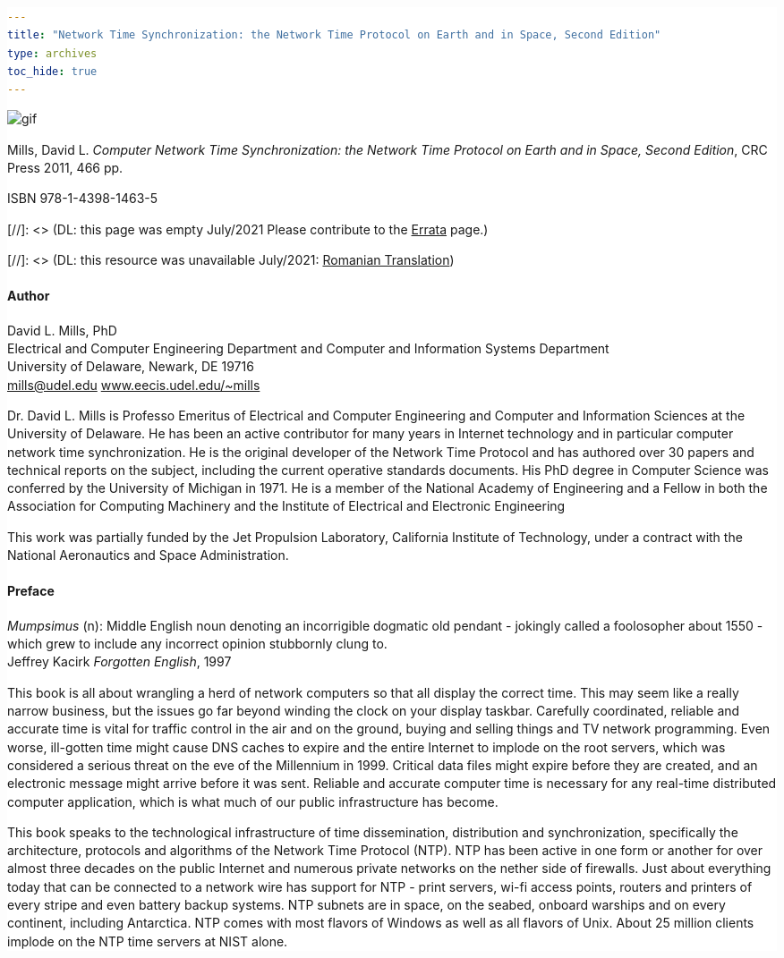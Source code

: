 ```yaml
---
title: "Network Time Synchronization: the Network Time Protocol on Earth and in Space, Second Edition"
type: archives
toc_hide: true
---
```


![gif](/archives/pic/10753_cover.jpg)

Mills, David L. _Computer Network Time Synchronization: the Network Time Protocol on Earth and in Space, Second Edition_, CRC Press 2011, 466 pp.

ISBN 978-1-4398-1463-5


[//]: <> (DL: this page was empty July/2021 Please contribute to the [Errata](errata.html) page.)

[//]: <> (DL: this resource was unavailable July/2021: [Romanian Translation](http://www.azoft.com/people/seremina/edu/network-time-synchronization.html))

#### Author

David L. Mills, PhD  
Electrical and Computer Engineering Department and Computer and Information Systems Department  
University of Delaware, Newark, DE 19716  
mills@udel.edu www.eecis.udel.edu/~mills

Dr. David L. Mills is Professo Emeritus of Electrical and Computer Engineering and Computer and Information Sciences at the University of Delaware. He has been an active contributor for many years in Internet technology and in particular computer network time synchronization. He is the original developer of the Network Time Protocol and has authored over 30 papers and technical reports on the subject, including the current operative standards documents. His PhD degree in Computer Science was conferred by the University of Michigan in 1971. He is a member of the National Academy of Engineering and a Fellow in both the Association for Computing Machinery and the Institute of Electrical and Electronic Engineering

This work was partially funded by the Jet Propulsion Laboratory, California Institute of Technology, under a contract with the National Aeronautics and Space Administration.

#### Preface

_Mumpsimus_ (n): Middle English noun denoting an incorrigible dogmatic old pendant - jokingly called a foolosopher about 1550 - which grew to include any incorrect opinion stubbornly clung to.  
Jeffrey Kacirk _Forgotten English_, 1997

This book is all about wrangling a herd of network computers so that all display the correct time. This may seem like a really narrow business, but the issues go far beyond winding the clock on your display taskbar. Carefully coordinated, reliable and accurate time is vital for traffic control in the air and on the ground, buying and selling things and TV network programming. Even worse, ill-gotten time might cause DNS caches to expire and the entire Internet to implode on the root servers, which was considered a serious threat on the eve of the Millennium in 1999. Critical data files might expire before they are created, and an electronic message might arrive before it was sent. Reliable and accurate computer time is necessary for any real-time distributed computer application, which is what much of our public infrastructure has become.

This book speaks to the technological infrastructure of time dissemination, distribution and synchronization, specifically the architecture, protocols and algorithms of the Network Time Protocol (NTP). NTP has been active in one form or another for over almost three decades on the public Internet and numerous private networks on the nether side of firewalls. Just about everything today that can be connected to a network wire has support for NTP - print servers, wi-fi access points, routers and printers of every stripe and even battery backup systems. NTP subnets are in space, on the seabed, onboard warships and on every continent, including Antarctica. NTP comes with most flavors of Windows as well as all flavors of Unix. About 25 million clients implode on the NTP time servers at NIST alone.
